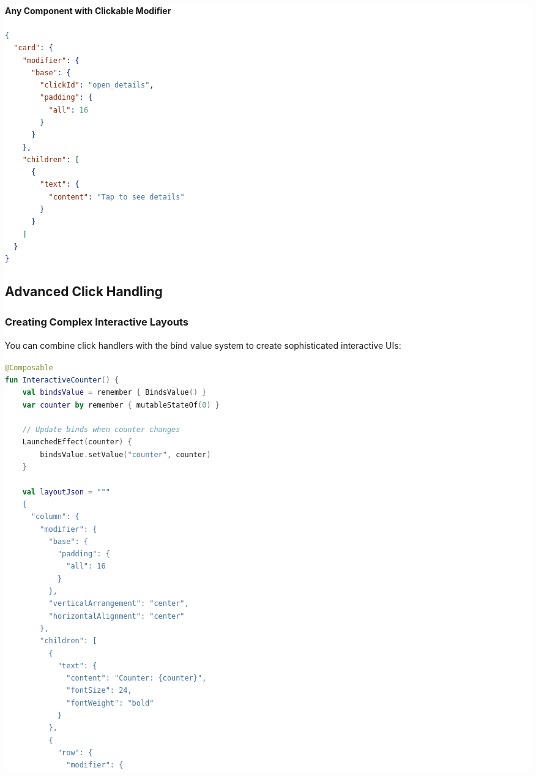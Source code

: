 #### Any Component with Clickable Modifier

```json
{
  "card": {
    "modifier": {
      "base": {
        "clickId": "open_details",
        "padding": {
          "all": 16
        }
      }
    },
    "children": [
      {
        "text": {
          "content": "Tap to see details"
        }
      }
    ]
  }
}
```

## Advanced Click Handling

### Creating Complex Interactive Layouts

You can combine click handlers with the bind value system to create sophisticated interactive UIs:

```kotlin
@Composable
fun InteractiveCounter() {
    val bindsValue = remember { BindsValue() }
    var counter by remember { mutableStateOf(0) }

    // Update binds when counter changes
    LaunchedEffect(counter) {
        bindsValue.setValue("counter", counter)
    }

    val layoutJson = """
    {
      "column": {
        "modifier": {
          "base": {
            "padding": {
              "all": 16
            }
          },
          "verticalArrangement": "center",
          "horizontalAlignment": "center"
        },
        "children": [
          {
            "text": {
              "content": "Counter: {counter}",
              "fontSize": 24,
              "fontWeight": "bold"
            }
          },
          {
            "row": {
              "modifier": {
```